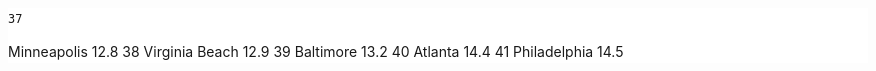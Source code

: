     37
   </td>
   <td>
    Minneapolis
   </td>
   <td>
   </td>
   <td>
    12.8
   </td>
  </tr>
  <tr>
   <td>
    38
   </td>
   <td>
    Virginia Beach
   </td>
   <td>
   </td>
   <td>
    12.9
   </td>
  </tr>
  <tr>
   <td>
    39
   </td>
   <td>
    Baltimore
   </td>
   <td>
   </td>
   <td>
    13.2
   </td>
  </tr>
  <tr>
   <td>
    40
   </td>
   <td>
    Atlanta
   </td>
   <td>
   </td>
   <td>
    14.4
   </td>
  </tr>
  <tr>
   <td>
    41
   </td>
   <td>
    Philadelphia
   </td>
   <td>
   </td>
   <td>
    14.5
   </td>
  </tr>
  <tr>
